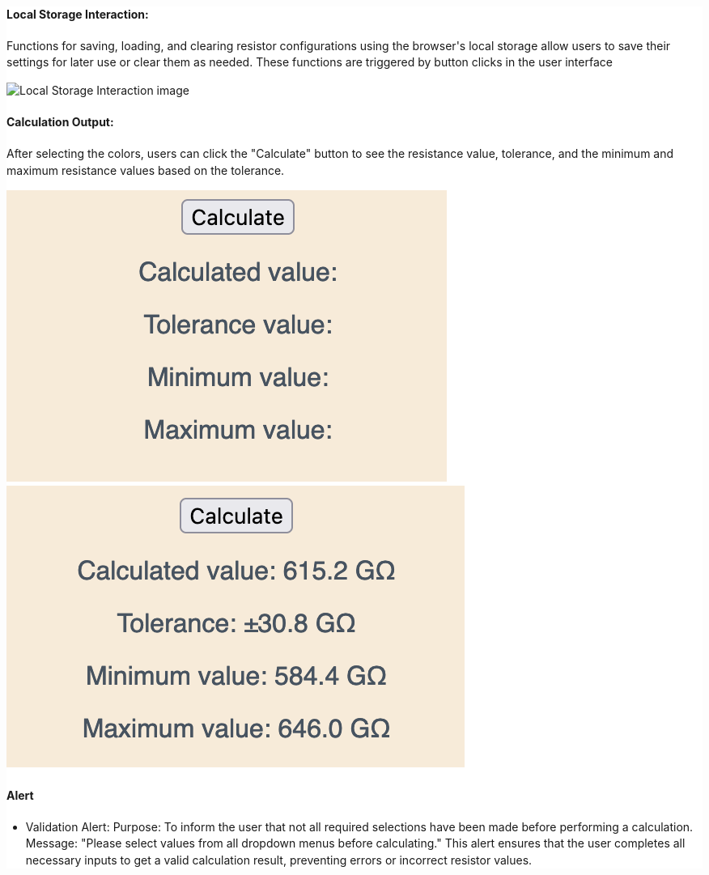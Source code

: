 #### Local Storage Interaction: 
Functions for saving, loading, and clearing resistor configurations using the browser's local storage allow users to save their settings for later use or clear them as needed. These functions are triggered by button clicks in the user interface

![Local Storage Interaction image ](./readme/media/storage-buttons.png)

#### Calculation Output:
 After selecting the colors, users can click the "Calculate" button to see the resistance value, tolerance, and the minimum and maximum resistance values based on the tolerance.

![Calculate ouptput image without dispayed value](./readme/media/output-no-value.png)
![Calculate output image without dispayed value](./readme/media/output-value.png)

#### Alert
* Validation Alert:
Purpose: To inform the user that not all required selections have been made before performing a calculation.
Message: "Please select values from all dropdown menus before calculating."
This alert ensures that the user completes all necessary inputs to get a valid calculation result, preventing errors or incorrect resistor values.